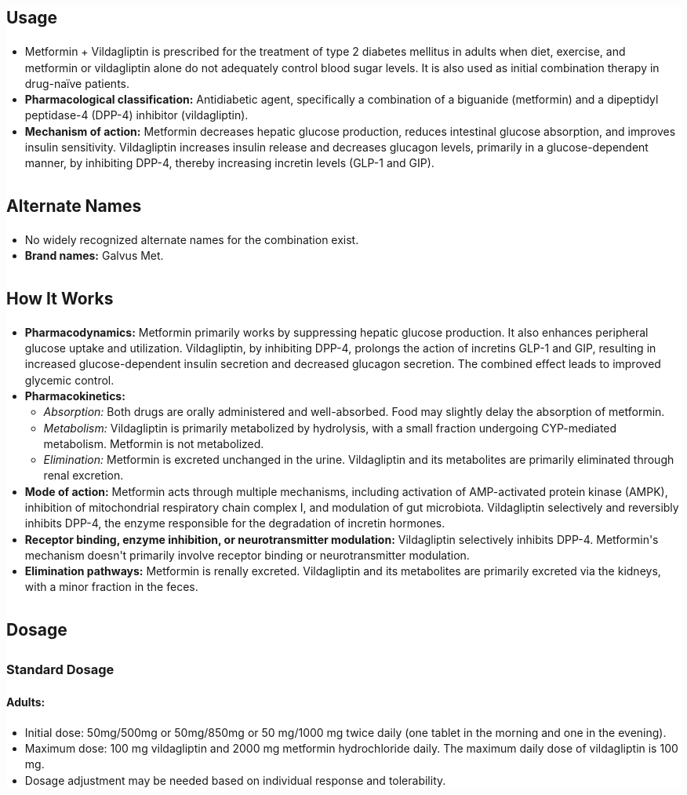 ## **Usage**

- Metformin + Vildagliptin is prescribed for the treatment of type 2 diabetes mellitus in adults when diet, exercise, and metformin or vildagliptin alone do not adequately control blood sugar levels.  It is also used as initial combination therapy in drug-naïve patients.
- **Pharmacological classification:** Antidiabetic agent,  specifically a combination of a biguanide (metformin) and a dipeptidyl peptidase-4 (DPP-4) inhibitor (vildagliptin).
- **Mechanism of action:** Metformin decreases hepatic glucose production, reduces intestinal glucose absorption, and improves insulin sensitivity. Vildagliptin increases insulin release and decreases glucagon levels, primarily in a glucose-dependent manner, by inhibiting DPP-4, thereby increasing incretin levels (GLP-1 and GIP).


## **Alternate Names**

- No widely recognized alternate names for the combination exist.
- **Brand names:** Galvus Met.


## **How It Works**

- **Pharmacodynamics:** Metformin primarily works by suppressing hepatic glucose production. It also enhances peripheral glucose uptake and utilization.  Vildagliptin, by inhibiting DPP-4, prolongs the action of incretins GLP-1 and GIP, resulting in increased glucose-dependent insulin secretion and decreased glucagon secretion. The combined effect leads to improved glycemic control.
- **Pharmacokinetics:** 
    - *Absorption:* Both drugs are orally administered and well-absorbed. Food may slightly delay the absorption of metformin.
    - *Metabolism:* Vildagliptin is primarily metabolized by hydrolysis, with a small fraction undergoing CYP-mediated metabolism.  Metformin is not metabolized.
    - *Elimination:* Metformin is excreted unchanged in the urine. Vildagliptin and its metabolites are primarily eliminated through renal excretion.
- **Mode of action:** Metformin acts through multiple mechanisms, including activation of AMP-activated protein kinase (AMPK), inhibition of mitochondrial respiratory chain complex I, and modulation of gut microbiota. Vildagliptin selectively and reversibly inhibits DPP-4, the enzyme responsible for the degradation of incretin hormones.
- **Receptor binding, enzyme inhibition, or neurotransmitter modulation:** Vildagliptin selectively inhibits DPP-4. Metformin's mechanism doesn't primarily involve receptor binding or neurotransmitter modulation.
- **Elimination pathways:**  Metformin is renally excreted. Vildagliptin and its metabolites are primarily excreted via the kidneys, with a minor fraction in the feces.


## **Dosage**



### **Standard Dosage**

#### **Adults:**

- Initial dose: 50mg/500mg or 50mg/850mg or 50 mg/1000 mg twice daily (one tablet in the morning and one in the evening).
- Maximum dose:  100 mg vildagliptin and 2000 mg metformin hydrochloride daily. The maximum daily dose of vildagliptin is 100 mg.
- Dosage adjustment may be needed based on individual response and tolerability.
